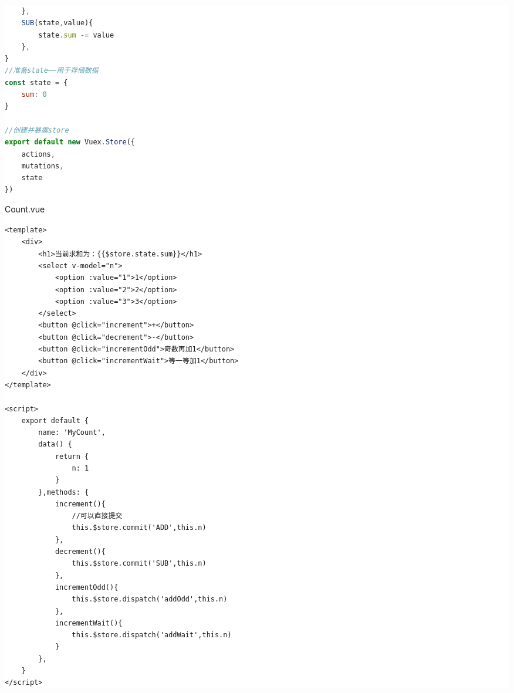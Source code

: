 ```js
    },
    SUB(state,value){
        state.sum -= value
    },
}
//准备state——用于存储数据
const state = {
    sum: 0
}

//创建并暴露store
export default new Vuex.Store({
    actions,
    mutations,
    state
})
```

Count.vue

```vue
<template>
    <div>
        <h1>当前求和为：{{$store.state.sum}}</h1>
        <select v-model="n">
            <option :value="1">1</option>
            <option :value="2">2</option>
            <option :value="3">3</option>
        </select>
        <button @click="increment">+</button>
        <button @click="decrement">-</button>
        <button @click="incrementOdd">奇数再加1</button>
        <button @click="incrementWait">等一等加1</button>
    </div>
</template>

<script>
    export default {
        name: 'MyCount',
        data() {
            return {
                n: 1
            }
        },methods: {
            increment(){
                //可以直接提交
                this.$store.commit('ADD',this.n)
            },
            decrement(){
                this.$store.commit('SUB',this.n)
            },
            incrementOdd(){
                this.$store.dispatch('addOdd',this.n)
            },
            incrementWait(){
                this.$store.dispatch('addWait',this.n)
            }
        },
    }
</script>
```

